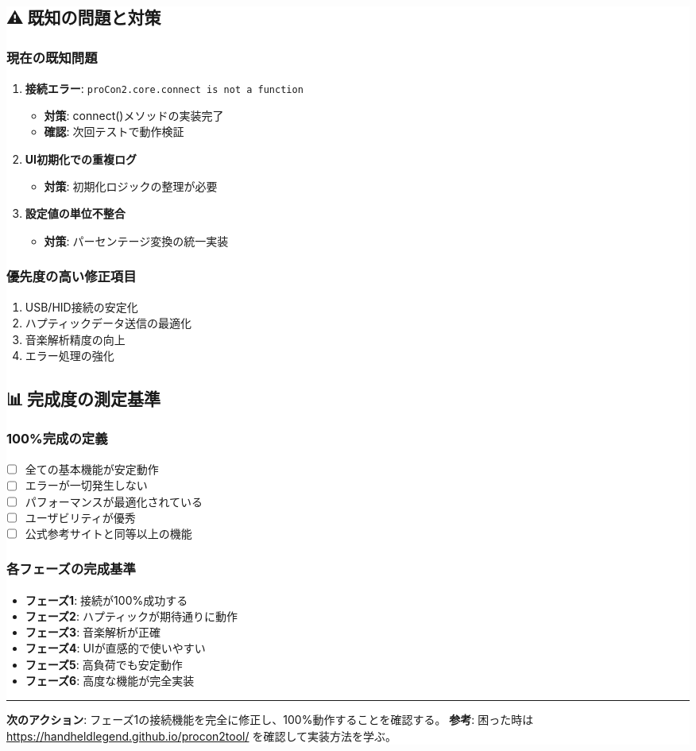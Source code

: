 ## ⚠️ 既知の問題と対策

### 現在の既知問題
1. **接続エラー**: `proCon2.core.connect is not a function`
   - **対策**: connect()メソッドの実装完了
   - **確認**: 次回テストで動作検証

2. **UI初期化での重複ログ**
   - **対策**: 初期化ロジックの整理が必要

3. **設定値の単位不整合**
   - **対策**: パーセンテージ変換の統一実装

### 優先度の高い修正項目
1. USB/HID接続の安定化
2. ハプティックデータ送信の最適化
3. 音楽解析精度の向上
4. エラー処理の強化

## 📊 完成度の測定基準

### 100%完成の定義
- [ ] 全ての基本機能が安定動作
- [ ] エラーが一切発生しない
- [ ] パフォーマンスが最適化されている
- [ ] ユーザビリティが優秀
- [ ] 公式参考サイトと同等以上の機能

### 各フェーズの完成基準
- **フェーズ1**: 接続が100%成功する
- **フェーズ2**: ハプティックが期待通りに動作
- **フェーズ3**: 音楽解析が正確
- **フェーズ4**: UIが直感的で使いやすい
- **フェーズ5**: 高負荷でも安定動作
- **フェーズ6**: 高度な機能が完全実装

---

**次のアクション**: フェーズ1の接続機能を完全に修正し、100%動作することを確認する。
**参考**: 困った時は https://handheldlegend.github.io/procon2tool/ を確認して実装方法を学ぶ。
